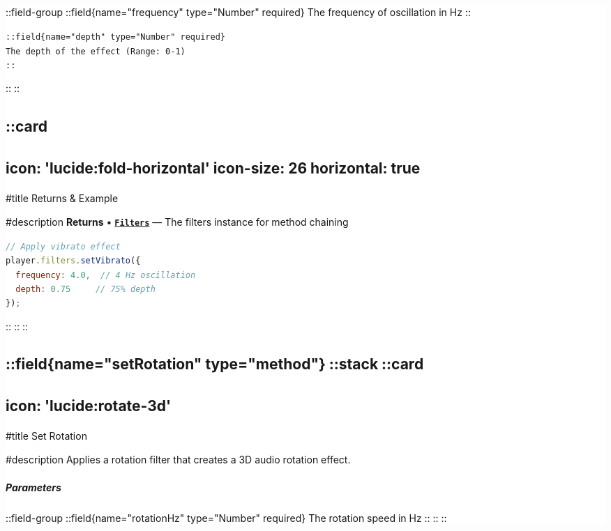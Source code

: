   ::field-group
    ::field{name="frequency" type="Number" required}
    The frequency of oscillation in Hz
    ::

    ::field{name="depth" type="Number" required}
    The depth of the effect (Range: 0-1)
    ::
  ::
  ::

  ::card
  ---
  icon: 'lucide:fold-horizontal'
  icon-size: 26
  horizontal: true
  ---
  #title
  Returns & Example

  #description
  **Returns**
  • **[`Filters`](./Filters.md)** — The filters instance for method chaining

  ```js
  // Apply vibrato effect
  player.filters.setVibrato({
    frequency: 4.0,  // 4 Hz oscillation
    depth: 0.75     // 75% depth
  });
  ```
  ::
::
::

::field{name="setRotation" type="method"}
::stack
  ::card
  ---
  icon: 'lucide:rotate-3d'
  ---
  #title
  Set Rotation

  #description
  Applies a rotation filter that creates a 3D audio rotation effect.
  <br>
  <h5>Parameters</h5>

  ::field-group
    ::field{name="rotationHz" type="Number" required}
    The rotation speed in Hz
    ::
  ::
  ::
